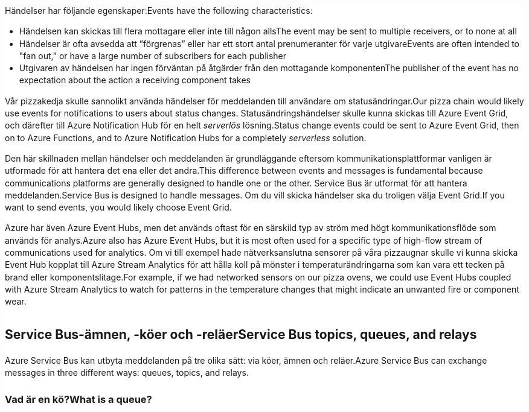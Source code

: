 <span data-ttu-id="d11f1-128">Händelser har följande egenskaper:</span><span class="sxs-lookup"><span data-stu-id="d11f1-128">Events have the following characteristics:</span></span>

* <span data-ttu-id="d11f1-129">Händelsen kan skickas till flera mottagare eller inte till någon alls</span><span class="sxs-lookup"><span data-stu-id="d11f1-129">The event may be sent to multiple receivers, or to none at all</span></span>
* <span data-ttu-id="d11f1-130">Händelser är ofta avsedda att ”förgrenas” eller har ett stort antal prenumeranter för varje utgivare</span><span class="sxs-lookup"><span data-stu-id="d11f1-130">Events are often intended to "fan out," or have a large number of subscribers for each publisher</span></span>
* <span data-ttu-id="d11f1-131">Utgivaren av händelsen har ingen förväntan på åtgärder från den mottagande komponenten</span><span class="sxs-lookup"><span data-stu-id="d11f1-131">The publisher of the event has no expectation about the action a receiving component takes</span></span>

<span data-ttu-id="d11f1-132">Vår pizzakedja skulle sannolikt använda händelser för meddelanden till användare om statusändringar.</span><span class="sxs-lookup"><span data-stu-id="d11f1-132">Our pizza chain would likely use events for notifications to users about status changes.</span></span> <span data-ttu-id="d11f1-133">Statusändringshändelser skulle kunna skickas till Azure Event Grid, och därefter till Azure Notification Hub för en helt _serverlös_ lösning.</span><span class="sxs-lookup"><span data-stu-id="d11f1-133">Status change events could be sent to Azure Event Grid, then on to Azure Functions, and to Azure Notification Hubs for a completely _serverless_ solution.</span></span>

<span data-ttu-id="d11f1-134">Den här skillnaden mellan händelser och meddelanden är grundläggande eftersom kommunikationsplattformar vanligen är utformade för att hantera det ena eller det andra.</span><span class="sxs-lookup"><span data-stu-id="d11f1-134">This difference between events and messages is fundamental because communications platforms are generally designed to handle one or the other.</span></span> <span data-ttu-id="d11f1-135">Service Bus är utformat för att hantera meddelanden.</span><span class="sxs-lookup"><span data-stu-id="d11f1-135">Service Bus is designed to handle messages.</span></span> <span data-ttu-id="d11f1-136">Om du vill skicka händelser ska du troligen välja Event Grid.</span><span class="sxs-lookup"><span data-stu-id="d11f1-136">If you want to send events, you would likely choose Event Grid.</span></span>

<span data-ttu-id="d11f1-137">Azure har även Azure Event Hubs, men det används oftast för en särskild typ av ström med högt kommunikationsflöde som används för analys.</span><span class="sxs-lookup"><span data-stu-id="d11f1-137">Azure also has Azure Event Hubs, but it is most often used for a specific type of high-flow stream of communications used for analytics.</span></span> <span data-ttu-id="d11f1-138">Om vi till exempel hade nätverksanslutna sensorer på våra pizzaugnar skulle vi kunna skicka Event Hub kopplat till Azure Stream Analytics för att hålla koll på mönster i temperaturändringarna som kan vara ett tecken på brand eller komponentslitage.</span><span class="sxs-lookup"><span data-stu-id="d11f1-138">For example, if we had networked sensors on our pizza ovens, we could use Event Hubs coupled with Azure Stream Analytics to watch for patterns in the temperature changes that might indicate an unwanted fire or component wear.</span></span>

## <a name="service-bus-topics-queues-and-relays"></a><span data-ttu-id="d11f1-139">Service Bus-ämnen, -köer och -reläer</span><span class="sxs-lookup"><span data-stu-id="d11f1-139">Service Bus topics, queues, and relays</span></span>

<span data-ttu-id="d11f1-140">Azure Service Bus kan utbyta meddelanden på tre olika sätt: via köer, ämnen och reläer.</span><span class="sxs-lookup"><span data-stu-id="d11f1-140">Azure Service Bus can exchange messages in three different ways: queues, topics, and relays.</span></span>

### <a name="what-is-a-queue"></a><span data-ttu-id="d11f1-141">Vad är en kö?</span><span class="sxs-lookup"><span data-stu-id="d11f1-141">What is a queue?</span></span>
